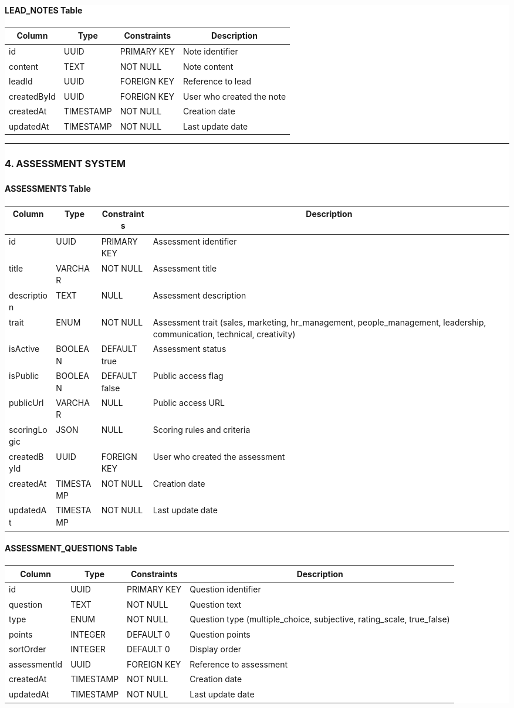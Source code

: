 #### **LEAD_NOTES Table**
| Column | Type | Constraints | Description |
|--------|------|-------------|-------------|
| id | UUID | PRIMARY KEY | Note identifier |
| content | TEXT | NOT NULL | Note content |
| leadId | UUID | FOREIGN KEY | Reference to lead |
| createdById | UUID | FOREIGN KEY | User who created the note |
| createdAt | TIMESTAMP | NOT NULL | Creation date |
| updatedAt | TIMESTAMP | NOT NULL | Last update date |

---

### **4. ASSESSMENT SYSTEM**

#### **ASSESSMENTS Table**
| Column | Type | Constraints | Description |
|--------|------|-------------|-------------|
| id | UUID | PRIMARY KEY | Assessment identifier |
| title | VARCHAR | NOT NULL | Assessment title |
| description | TEXT | NULL | Assessment description |
| trait | ENUM | NOT NULL | Assessment trait (sales, marketing, hr_management, people_management, leadership, communication, technical, creativity) |
| isActive | BOOLEAN | DEFAULT true | Assessment status |
| isPublic | BOOLEAN | DEFAULT false | Public access flag |
| publicUrl | VARCHAR | NULL | Public access URL |
| scoringLogic | JSON | NULL | Scoring rules and criteria |
| createdById | UUID | FOREIGN KEY | User who created the assessment |
| createdAt | TIMESTAMP | NOT NULL | Creation date |
| updatedAt | TIMESTAMP | NOT NULL | Last update date |

#### **ASSESSMENT_QUESTIONS Table**
| Column | Type | Constraints | Description |
|--------|------|-------------|-------------|
| id | UUID | PRIMARY KEY | Question identifier |
| question | TEXT | NOT NULL | Question text |
| type | ENUM | NOT NULL | Question type (multiple_choice, subjective, rating_scale, true_false) |
| points | INTEGER | DEFAULT 0 | Question points |
| sortOrder | INTEGER | DEFAULT 0 | Display order |
| assessmentId | UUID | FOREIGN KEY | Reference to assessment |
| createdAt | TIMESTAMP | NOT NULL | Creation date |
| updatedAt | TIMESTAMP | NOT NULL | Last update date |
